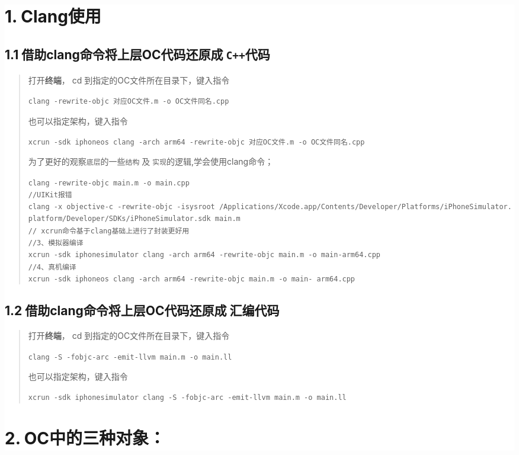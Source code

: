 # 1. Clang使用

## 1.1 借助clang命令将上层OC代码还原成 `C++`代码

> 打开**终端**， cd 到指定的OC文件所在目录下，键入指令
>
> ```shell
> clang -rewrite-objc 对应OC文件.m -o OC文件同名.cpp
> ```
>
> 也可以指定架构，键入指令
>
> ```shell
> xcrun -sdk iphoneos clang -arch arm64 -rewrite-objc 对应OC文件.m -o OC文件同名.cpp
> ```
>
> 为了更好的观察`底层`的一些`结构` 及 `实现`的逻辑,学会使用clang命令；
>
> ```shell
> clang -rewrite-objc main.m -o main.cpp 
> //UIKit报错
> clang -x objective-c -rewrite-objc -isysroot /Applications/Xcode.app/Contents/Developer/Platforms/iPhoneSimulator.platform/Developer/SDKs/iPhoneSimulator.sdk main.m
> // xcrun命令基于clang基础上进行了封装更好用
> //3、模拟器编译
> xcrun -sdk iphonesimulator clang -arch arm64 -rewrite-objc main.m -o main-arm64.cpp 
> //4、真机编译
> xcrun -sdk iphoneos clang -arch arm64 -rewrite-objc main.m -o main- arm64.cpp 
> 
> ```

## 1.2  借助clang命令将上层OC代码还原成 汇编代码

> 打开**终端**， cd 到指定的OC文件所在目录下，键入指令
>
> ```shell
> clang -S -fobjc-arc -emit-llvm main.m -o main.ll
> ```
>
> 也可以指定架构，键入指令
>
> ```shell
> xcrun -sdk iphonesimulator clang -S -fobjc-arc -emit-llvm main.m -o main.ll	
> ```
>
> 

# 2. OC中的三种对象：
